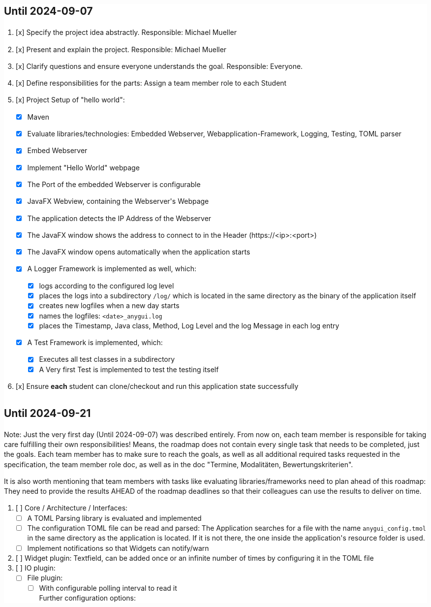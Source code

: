 


## Until 2024-09-07

1. [x] Specify the project idea abstractly. Responsible: Michael Mueller
2. [x] Present and explain the project. Responsible: Michael Mueller
3. [x] Clarify questions and ensure everyone understands the goal. Responsible: Everyone.
4. [x] Define responsibilities for the parts: Assign a team member role to each Student
5. [x] Project Setup of "hello world":

    - [x] Maven
    - [x] Evaluate libraries/technologies: Embedded Webserver, Webapplication-Framework, Logging, Testing, TOML parser
    - [x] Embed Webserver 
    - [x] Implement "Hello World" webpage
    - [x] The Port of the embedded Webserver is configurable
    - [x] JavaFX Webview, containing the Webserver's Webpage
    - [x] The application detects the IP Address of the Webserver
    - [x] The JavaFX window shows the address to connect to in the Header (https://\<ip\>:\<port\>)
    - [x] The JavaFX window opens automatically when the application starts
    - [x] A Logger Framework is implemented as well, which:
   
      - [x] logs according to the configured log level 
      - [x] places the logs into a subdirectory `/log/` which is located in the same directory as the binary of the
        application itself
      - [x] creates new logfiles when a new day starts
      - [x] names the logfiles: `<date>_anygui.log`
      - [x] places the Timestamp, Java class, Method, Log Level and the log Message in each log entry
      
    - [x] A Test Framework is implemented, which:
      - [x] Executes all test classes in a subdirectory
      - [x] A Very first Test is implemented to test the testing itself
6. [x] Ensure **each** student can clone/checkout and run this application state successfully


## Until 2024-09-21

Note: Just the very first day (Until 2024-09-07) was described entirely.
From now on, each team member is responsible for taking care fulfilling their own responsibilities!
Means, the roadmap does not contain every single task that needs to be completed, just the goals.
Each team member has to make sure to reach the goals, as well as all additional required tasks requested in the 
specification, the team member role doc, as well as in the doc "Termine, Modalitäten, Bewertungskriterien".<br />

It is also worth mentioning that team members with tasks like evaluating libraries/frameworks need to plan ahead of this
roadmap: They need to provide the results AHEAD of the roadmap deadlines so that their colleagues can use the results
to deliver on time.

1. [ ] Core / Architecture / Interfaces:
   - [ ] A TOML Parsing library is evaluated and implemented 
   - [ ] The configuration TOML file can be read and parsed: The Application searches for a file with the name 
     `anygui_config.tmol` in the same directory as the application is located. If it is not there, the one inside the 
     application's resource folder is used.
   - [ ] Implement notifications so that Widgets can notify/warn
2. [ ] Widget plugin: Textfield, can be added once or an infinite number of times by configuring it in the TOML file
3. [ ] IO plugin: 
   - [ ] File plugin:
     - [ ] With configurable polling interval to read it<br />
       Further configuration options: